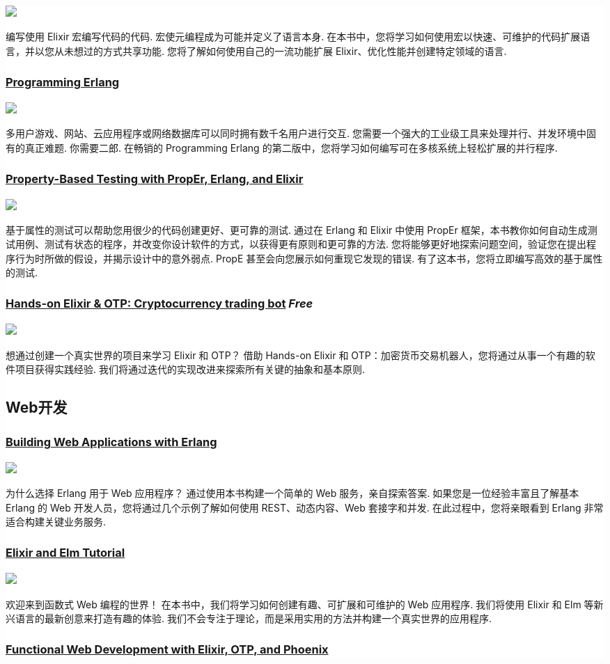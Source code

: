 <img src="https://pragprog.com/titles/cmelixir/metaprogramming-elixir/cmelixir_hu6d5b8b63a4954cb696e89b39f929331b_1494046_500x0_resize_q75_box.jpg" width="120px"/>

编写使用 Elixir 宏编写代码的代码. 宏使元编程成为可能并定义了语言本身. 在本书中，您将学习如何使用宏以快速、可维护的代码扩展语言，并以您从未想过的方式共享功能. 您将了解如何使用自己的一流功能扩展 Elixir、优化性能并创建特定领域的语言.

### [Programming Erlang](https://pragprog.com/titles/jaerlang2/programming-erlang-2nd-edition/)

<img src="https://pragprog.com/titles/jaerlang2/programming-erlang-2nd-edition/jaerlang2_hu6d6484fd7d993fffccac9fd34a29e94f_1016144_500x0_resize_q75_box.jpg" width="120px"/>

多用户游戏、网站、云应用程序或网络数据库可以同时拥有数千名用户进行交互. 您需要一个强大的工业级工具来处理并行、并发环境中固有的真正难题. 你需要二郎. 在畅销的 Programming Erlang 的第二版中，您将学习如何编写可在多核系统上轻松扩展的并行程序.

### [Property-Based Testing with PropEr, Erlang, and Elixir](https://pragprog.com/titles/fhproper/property-based-testing-with-proper-erlang-and-elixir/)

<img src="https://pragprog.com/titles/fhproper/property-based-testing-with-proper-erlang-and-elixir/fhproper_hu6d5b8b63a4954cb696e89b39f929331b_998569_500x0_resize_q75_box.jpg" width="120px"/>

基于属性的测试可以帮助您用很少的代码创建更好、更可靠的测试. 通过在 Erlang 和 Elixir 中使用 PropEr 框架，本书教你如何自动生成测试用例、测试有状态的程序，并改变你设计软件的方式，以获得更有原则和更可靠的方法. 您将能够更好地探索问题空间，验证您在提出程序行为时所做的假设，并揭示设计中的意外弱点.  PropE 甚至会向您展示如何重现它发现的错误. 有了这本书，您将立即编写高效的基于属性的测试.

### [Hands-on Elixir & OTP: Cryptocurrency trading bot](https://elixircryptobot.com/) *Free*

<img src="https://raw.githubusercontent.com/Cinderella-Man/hands-on-elixir-and-otp-cryptocurrency-trading-bot/main/images/cover.png" width="120px"/>

想通过创建一个真实世界的项目来学习 Elixir 和 OTP？ 借助 Hands-on Elixir 和 OTP：加密货币交易机器人，您将通过从事一个有趣的软件项目获得实践经验. 我们将通过迭代的实现改进来探索所有关键的抽象和基本原则.

**Web开发**
---

### [Building Web Applications with Erlang](https://www.oreilly.com/library/view/building-web-applications/9781449320621/)

<img src="https://learning.oreilly.com/library/cover/9781449320621/250w/" width="120px"/>

为什么选择 Erlang 用于 Web 应用程序？ 通过使用本书构建一个简单的 Web 服务，亲自探索答案. 如果您是一位经验丰富且了解基本 Erlang 的 Web 开发人员，您将通过几个示例了解如何使用 REST、动态内容、Web 套接字和并发. 在此过程中，您将亲眼看到 Erlang 非常适合构建关键业务服务.

### [Elixir and Elm Tutorial](https://leanpub.com/elixir-elm-tutorial)

<img src="https://s3.amazonaws.com/titlepages.leanpub.com/elixir-elm-tutorial/hero?1518079280" width="120px"/>

欢迎来到函数式 Web 编程的世界！ 在本书中，我们将学习如何创建有趣、可扩展和可维护的 Web 应用程序. 我们将使用 Elixir 和 Elm 等新兴语言的最新创意来打造有趣的体验. 我们不会专注于理论，而是采用实用的方法并构建一个真实世界的应用程序.

### [Functional Web Development with Elixir, OTP, and Phoenix](https://pragprog.com/titles/lhelph/functional-web-development-with-elixir-otp-and-phoenix/)

